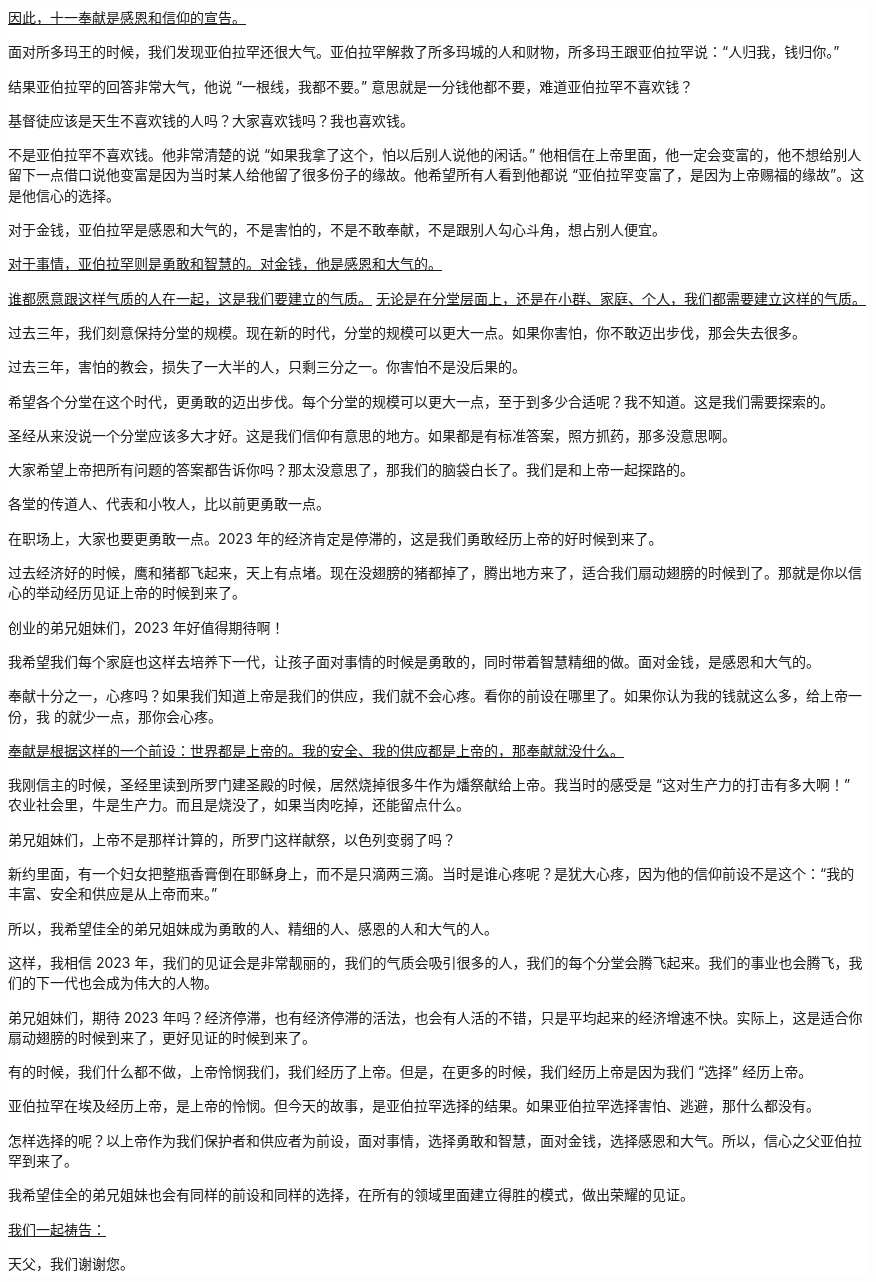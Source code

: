 <u>因此，十一奉献是感恩和信仰的宣告。</u>

面对所多玛王的时候，我们发现亚伯拉罕还很大气。亚伯拉罕解救了所多玛城的人和财物，所多玛王跟亚伯拉罕说：“人归我，钱归你。”

结果亚伯拉罕的回答非常大气，他说 “一根线，我都不要。” 意思就是一分钱他都不要，难道亚伯拉罕不喜欢钱？

基督徒应该是天生不喜欢钱的人吗？大家喜欢钱吗？我也喜欢钱。

不是亚伯拉罕不喜欢钱。他非常清楚的说 “如果我拿了这个，怕以后别人说他的闲话。” 他相信在上帝里面，他一定会变富的，他不想给别人留下一点借口说他变富是因为当时某人给他留了很多份子的缘故。他希望所有人看到他都说 “亚伯拉罕变富了，是因为上帝赐福的缘故”。这是他信心的选择。

对于金钱，亚伯拉罕是感恩和大气的，不是害怕的，不是不敢奉献，不是跟别人勾心斗角，想占别人便宜。

<u>对于事情，亚伯拉罕则是勇敢和智慧的。对金钱，他是感恩和大气的。</u>

<u>谁都愿意跟这样气质的人在一起，这是我们要建立的气质。</u>
<u>无论是在分堂层面上，还是在小群、家庭、个人，我们都需要建立这样的气质。</u>

过去三年，我们刻意保持分堂的规模。现在新的时代，分堂的规模可以更大一点。如果你害怕，你不敢迈出步伐，那会失去很多。

过去三年，害怕的教会，损失了一大半的人，只剩三分之一。你害怕不是没后果的。

希望各个分堂在这个时代，更勇敢的迈出步伐。每个分堂的规模可以更大一点，至于到多少合适呢？我不知道。这是我们需要探索的。

圣经从来没说一个分堂应该多大才好。这是我们信仰有意思的地方。如果都是有标准答案，照方抓药，那多没意思啊。

大家希望上帝把所有问题的答案都告诉你吗？那太没意思了，那我们的脑袋白长了。我们是和上帝一起探路的。

各堂的传道人、代表和小牧人，比以前更勇敢一点。

在职场上，大家也要更勇敢一点。2023 年的经济肯定是停滞的，这是我们勇敢经历上帝的好时候到来了。

过去经济好的时候，鹰和猪都飞起来，天上有点堵。现在没翅膀的猪都掉了，腾出地方来了，适合我们扇动翅膀的时候到了。那就是你以信心的举动经历见证上帝的时候到来了。

创业的弟兄姐妹们，2023 年好值得期待啊！

我希望我们每个家庭也这样去培养下一代，让孩子面对事情的时候是勇敢的，同时带着智慧精细的做。面对金钱，是感恩和大气的。

奉献十分之一，心疼吗？如果我们知道上帝是我们的供应，我们就不会心疼。看你的前设在哪里了。如果你认为我的钱就这么多，给上帝一份，我 的就少一点，那你会心疼。

<u>奉献是根据这样的一个前设：世界都是上帝的。我的安全、我的供应都是上帝的，那奉献就没什么。</u>

我刚信主的时候，圣经里读到所罗门建圣殿的时候，居然烧掉很多牛作为燔祭献给上帝。我当时的感受是 “这对生产力的打击有多大啊！” 农业社会里，牛是生产力。而且是烧没了，如果当肉吃掉，还能留点什么。

弟兄姐妹们，上帝不是那样计算的，所罗门这样献祭，以色列变弱了吗？

新约里面，有一个妇女把整瓶香膏倒在耶稣身上，而不是只滴两三滴。当时是谁心疼呢？是犹大心疼，因为他的信仰前设不是这个：“我的丰富、安全和供应是从上帝而来。”

所以，我希望佳全的弟兄姐妹成为勇敢的人、精细的人、感恩的人和大气的人。

这样，我相信 2023 年，我们的见证会是非常靓丽的，我们的气质会吸引很多的人，我们的每个分堂会腾飞起来。我们的事业也会腾飞，我们的下一代也会成为伟大的人物。

弟兄姐妹们，期待 2023 年吗？经济停滞，也有经济停滞的活法，也会有人活的不错，只是平均起来的经济增速不快。实际上，这是适合你扇动翅膀的时候到来了，更好见证的时候到来了。

有的时候，我们什么都不做，上帝怜悯我们，我们经历了上帝。但是，在更多的时候，我们经历上帝是因为我们 “选择” 经历上帝。

亚伯拉罕在埃及经历上帝，是上帝的怜悯。但今天的故事，是亚伯拉罕选择的结果。如果亚伯拉罕选择害怕、逃避，那什么都没有。

怎样选择的呢？以上帝作为我们保护者和供应者为前设，面对事情，选择勇敢和智慧，面对金钱，选择感恩和大气。所以，信心之父亚伯拉罕到来了。

我希望佳全的弟兄姐妹也会有同样的前设和同样的选择，在所有的领域里面建立得胜的模式，做出荣耀的见证。

<u>我们一起祷告：</u>

天父，我们谢谢您。

